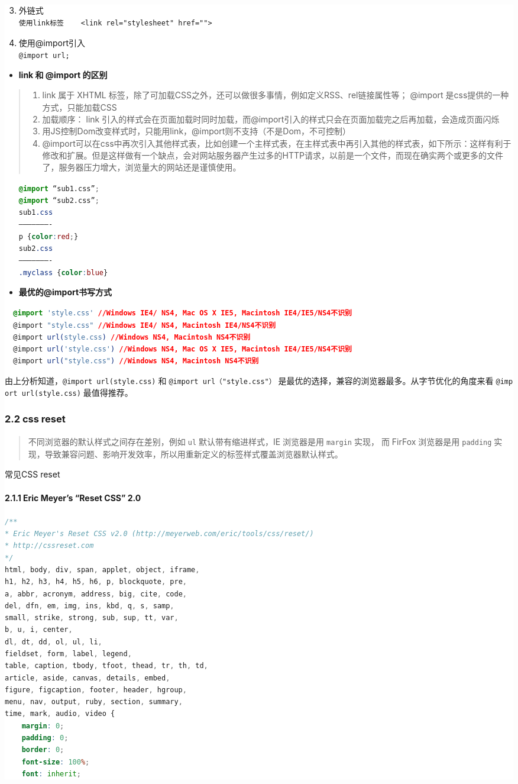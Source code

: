 3. 外链式   
`使用link标签    <link rel="stylesheet" href="">`

4. 使用@import引入   
` @import url;  `

+ **link 和 @import 的区别**
> 1. link 属于 XHTML 标签，除了可加载CSS之外，还可以做很多事情，例如定义RSS、rel链接属性等； @import 是css提供的一种方式，只能加载CSS
> 2. 加载顺序： link 引入的样式会在页面加载时同时加载，而@import引入的样式只会在页面加载完之后再加载，会造成页面闪烁
> 3. 用JS控制Dom改变样式时，只能用link，@import则不支持（不是Dom，不可控制）
> 4. @import可以在css中再次引入其他样式表，比如创建一个主样式表，在主样式表中再引入其他的样式表，如下所示：这样有利于修改和扩展。但是这样做有一个缺点，会对网站服务器产生过多的HTTP请求，以前是一个文件，而现在确实两个或更多的文件了，服务器压力增大，浏览量大的网站还是谨慎使用。

```css
　　@import “sub1.css”; 
　　@import “sub2.css”; 
　　sub1.css 
　　———————- 
　　p {color:red;} 
　　sub2.css 
　　———————- 
　　.myclass {color:blue} 
```
+ **最优的@import书写方式**

```css
  @import 'style.css' //Windows IE4/ NS4, Mac OS X IE5, Macintosh IE4/IE5/NS4不识别 
  @import "style.css" //Windows IE4/ NS4, Macintosh IE4/NS4不识别 
  @import url(style.css) //Windows NS4, Macintosh NS4不识别 
  @import url('style.css') //Windows NS4, Mac OS X IE5, Macintosh IE4/IE5/NS4不识别 
  @import url("style.css") //Windows NS4, Macintosh NS4不识别 
```

由上分析知道，`@import url(style.css)` 和 `@import url（"style.css"）` 是最优的选择，兼容的浏览器最多。从字节优化的角度来看 `@import url(style.css)` 最值得推荐。


### 2.2 css reset   

> 不同浏览器的默认样式之间存在差别，例如 `ul` 默认带有缩进样式，IE 浏览器是用 `margin` 实现， 而 FirFox 浏览器是用 `padding` 实现，导致兼容问题、影响开发效率，所以用重新定义的标签样式覆盖浏览器默认样式。

常见CSS reset    
#### 2.1.1  Eric Meyer’s “Reset CSS” 2.0   

```css
/** 
* Eric Meyer's Reset CSS v2.0 (http://meyerweb.com/eric/tools/css/reset/) 
* http://cssreset.com 
*/
html, body, div, span, applet, object, iframe,
h1, h2, h3, h4, h5, h6, p, blockquote, pre,
a, abbr, acronym, address, big, cite, code,
del, dfn, em, img, ins, kbd, q, s, samp,
small, strike, strong, sub, sup, tt, var,
b, u, i, center,
dl, dt, dd, ol, ul, li,
fieldset, form, label, legend,
table, caption, tbody, tfoot, thead, tr, th, td,
article, aside, canvas, details, embed, 
figure, figcaption, footer, header, hgroup, 
menu, nav, output, ruby, section, summary,
time, mark, audio, video {
    margin: 0;
    padding: 0;
    border: 0;
    font-size: 100%;
    font: inherit;
```